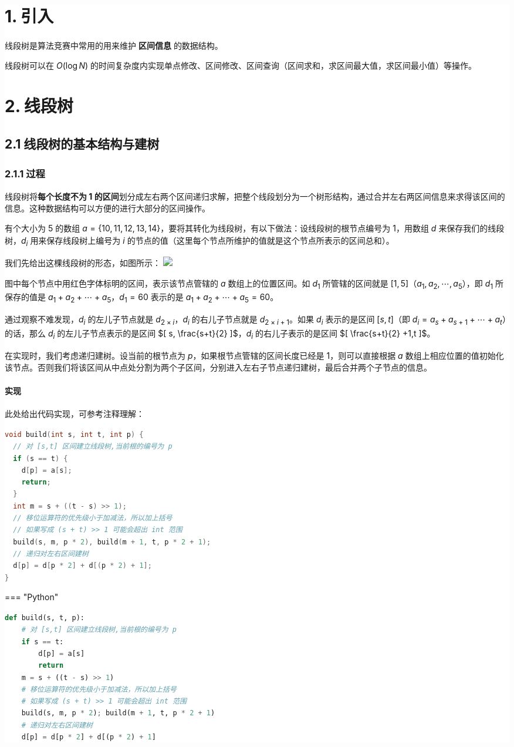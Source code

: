 # 1. 引入
线段树是算法竞赛中常用的用来维护 **区间信息** 的数据结构。

线段树可以在 $O(\log N)$ 的时间复杂度内实现单点修改、区间修改、区间查询（区间求和，求区间最大值，求区间最小值）等操作。
# 2. 线段树
## 2.1 线段树的基本结构与建树
### 2.1.1 过程
线段树将**每个长度不为 $1$ 的区间**划分成左右两个区间递归求解，把整个线段划分为一个树形结构，通过合并左右两区间信息来求得该区间的信息。这种数据结构可以方便的进行大部分的区间操作。

有个大小为 $5$ 的数组 $a=\{10,11,12,13,14\}$，要将其转化为线段树，有以下做法：设线段树的根节点编号为 $1$，用数组 $d$ 来保存我们的线段树，$d_i$ 用来保存线段树上编号为 $i$ 的节点的值（这里每个节点所维护的值就是这个节点所表示的区间总和）。

我们先给出这棵线段树的形态，如图所示：
![](https://image-1307616428.cos.ap-beijing.myqcloud.com/Obsidian/202402030200906.png)

图中每个节点中用红色字体标明的区间，表示该节点管辖的 $a$ 数组上的位置区间。如 $d_1$ 所管辖的区间就是 $[1,5]$（$a_1,a_2, \cdots ,a_5$），即 $d_1$ 所保存的值是 $a_1+a_2+ \cdots +a_5$，$d_1=60$ 表示的是 $a_1+a_2+ \cdots +a_5=60$。

通过观察不难发现，$d_i$ 的左儿子节点就是 $d_{2\times i}$，$d_i$ 的右儿子节点就是 $d_{2\times i+1}$。如果 $d_i$ 表示的是区间 $[s,t]$（即 $d_i=a_s+a_{s+1}+ \cdots +a_t$）的话，那么 $d_i$ 的左儿子节点表示的是区间 $[ s, \frac{s+t}{2} ]$，$d_i$ 的右儿子表示的是区间 $[ \frac{s+t}{2} +1,t ]$。

在实现时，我们考虑递归建树。设当前的根节点为 $p$，如果根节点管辖的区间长度已经是 $1$，则可以直接根据 $a$ 数组上相应位置的值初始化该节点。否则我们将该区间从中点处分割为两个子区间，分别进入左右子节点递归建树，最后合并两个子节点的信息。

#### 实现

此处给出代码实现，可参考注释理解：



```cpp
void build(int s, int t, int p) {
  // 对 [s,t] 区间建立线段树,当前根的编号为 p
  if (s == t) {
    d[p] = a[s];
    return;
  }
  int m = s + ((t - s) >> 1);
  // 移位运算符的优先级小于加减法，所以加上括号
  // 如果写成 (s + t) >> 1 可能会超出 int 范围
  build(s, m, p * 2), build(m + 1, t, p * 2 + 1);
  // 递归对左右区间建树
  d[p] = d[p * 2] + d[(p * 2) + 1];
}
```

=== "Python"

```python
def build(s, t, p):
    # 对 [s,t] 区间建立线段树,当前根的编号为 p
    if s == t:
        d[p] = a[s]
        return
    m = s + ((t - s) >> 1)
    # 移位运算符的优先级小于加减法，所以加上括号
    # 如果写成 (s + t) >> 1 可能会超出 int 范围
    build(s, m, p * 2); build(m + 1, t, p * 2 + 1)
    # 递归对左右区间建树
    d[p] = d[p * 2] + d[(p * 2) + 1]
```
